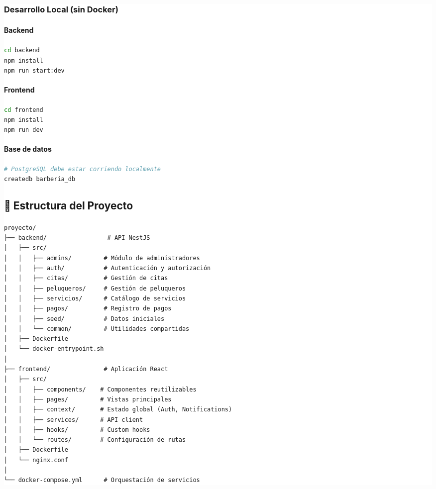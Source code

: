 ### Desarrollo Local (sin Docker)

#### Backend
```bash
cd backend
npm install
npm run start:dev
```

#### Frontend
```bash
cd frontend
npm install
npm run dev
```

#### Base de datos
```bash
# PostgreSQL debe estar corriendo localmente
createdb barberia_db
```

## 📁 Estructura del Proyecto

```
proyecto/
├── backend/                 # API NestJS
│   ├── src/
│   │   ├── admins/         # Módulo de administradores
│   │   ├── auth/           # Autenticación y autorización
│   │   ├── citas/          # Gestión de citas
│   │   ├── peluqueros/     # Gestión de peluqueros
│   │   ├── servicios/      # Catálogo de servicios
│   │   ├── pagos/          # Registro de pagos
│   │   ├── seed/           # Datos iniciales
│   │   └── common/         # Utilidades compartidas
│   ├── Dockerfile
│   └── docker-entrypoint.sh
│
├── frontend/               # Aplicación React
│   ├── src/
│   │   ├── components/    # Componentes reutilizables
│   │   ├── pages/         # Vistas principales
│   │   ├── context/       # Estado global (Auth, Notifications)
│   │   ├── services/      # API client
│   │   ├── hooks/         # Custom hooks
│   │   └── routes/        # Configuración de rutas
│   ├── Dockerfile
│   └── nginx.conf
│
└── docker-compose.yml      # Orquestación de servicios
```
